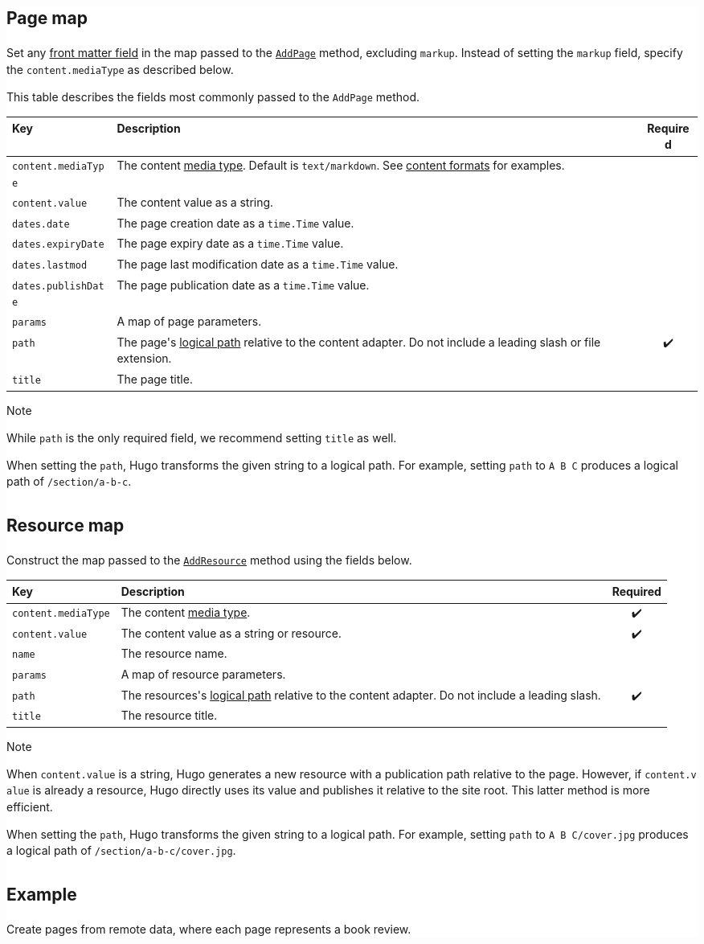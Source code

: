 
## Page map

Set any [front matter field][] in the map passed to the [`AddPage`](#addpage) method, excluding `markup`. Instead of setting the `markup` field, specify the `content.mediaType` as described below.

This table describes the fields most commonly passed to the `AddPage` method.

Key|Description|Required
:--|:--|:-:
`content.mediaType`|The content [media type][]. Default is `text/markdown`. See [content formats][] for examples.|&nbsp;
`content.value`|The content value as a string.|&nbsp;
`dates.date`|The page creation date as a `time.Time` value.|&nbsp;
`dates.expiryDate`|The page expiry date as a `time.Time` value.|&nbsp;
`dates.lastmod`|The page last modification date as a `time.Time` value.|&nbsp;
`dates.publishDate`|The page publication date as a `time.Time` value.|&nbsp;
`params`|A map of page parameters.|&nbsp;
`path`|The page's [logical path](g) relative to the content adapter. Do not include a leading slash or file extension.|:heavy_check_mark:
`title`|The page title.|&nbsp;

> [!note]
> While `path` is the only required field, we recommend setting `title` as well.
>
> When setting the `path`, Hugo transforms the given string to a logical path. For example, setting `path` to `A B C` produces a logical path of `/section/a-b-c`.

## Resource map

Construct the map passed to the [`AddResource`](#addresource) method using the fields below.

Key|Description|Required
:--|:--|:-:
`content.mediaType`|The content [media type][].|:heavy_check_mark:
`content.value`|The content value as a string or resource.|:heavy_check_mark:
`name`|The resource name.|&nbsp;
`params`|A map of resource parameters.|&nbsp;
`path`|The resources's [logical path](g) relative to the content adapter. Do not include a leading slash.|:heavy_check_mark:
`title`|The resource title.|&nbsp;

> [!note]
> When `content.value` is a string, Hugo generates a new resource with a publication path relative to the page. However, if `content.value` is already a resource, Hugo directly uses its value and publishes it relative to the site root. This latter method is more efficient.
>
> When setting the `path`, Hugo transforms the given string to a logical path. For example, setting `path` to `A B C/cover.jpg` produces a logical path of `/section/a-b-c/cover.jpg`.

## Example

Create pages from remote data, where each page represents a book review.


[content formats]: /docs/concepts/content-formats/#classification
[front matter field]: /docs/concepts/front-matter/#fields
[media type]: https://en.wikipedia.org/wiki/Media_type
[syntax]: /docs/concepts/templating/
[template functions]: /docs/reference/functions/